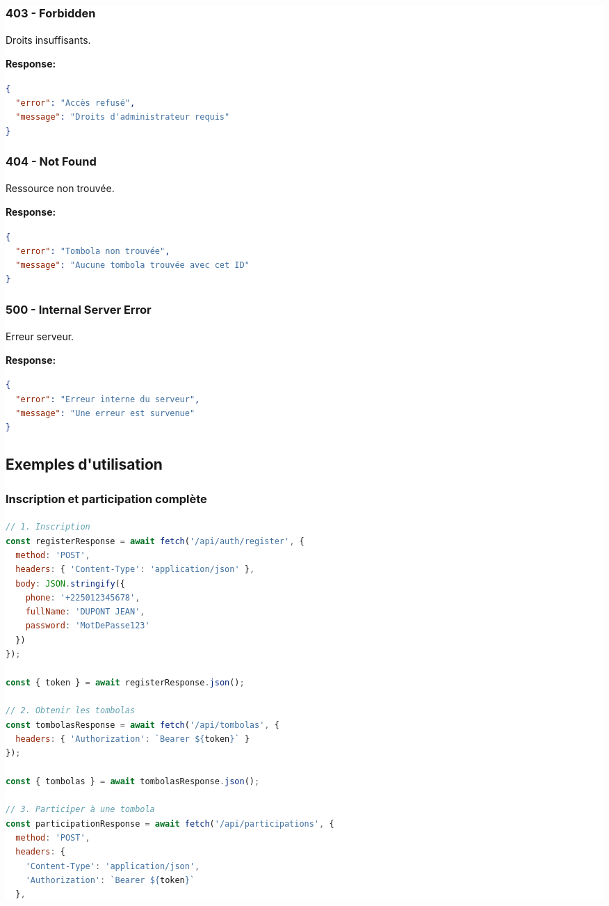 ### 403 - Forbidden
Droits insuffisants.

**Response:**
```json
{
  "error": "Accès refusé",
  "message": "Droits d'administrateur requis"
}
```

### 404 - Not Found
Ressource non trouvée.

**Response:**
```json
{
  "error": "Tombola non trouvée",
  "message": "Aucune tombola trouvée avec cet ID"
}
```

### 500 - Internal Server Error
Erreur serveur.

**Response:**
```json
{
  "error": "Erreur interne du serveur",
  "message": "Une erreur est survenue"
}
```

## Exemples d'utilisation

### Inscription et participation complète

```javascript
// 1. Inscription
const registerResponse = await fetch('/api/auth/register', {
  method: 'POST',
  headers: { 'Content-Type': 'application/json' },
  body: JSON.stringify({
    phone: '+225012345678',
    fullName: 'DUPONT JEAN',
    password: 'MotDePasse123'
  })
});

const { token } = await registerResponse.json();

// 2. Obtenir les tombolas
const tombolasResponse = await fetch('/api/tombolas', {
  headers: { 'Authorization': `Bearer ${token}` }
});

const { tombolas } = await tombolasResponse.json();

// 3. Participer à une tombola
const participationResponse = await fetch('/api/participations', {
  method: 'POST',
  headers: {
    'Content-Type': 'application/json',
    'Authorization': `Bearer ${token}`
  },
```